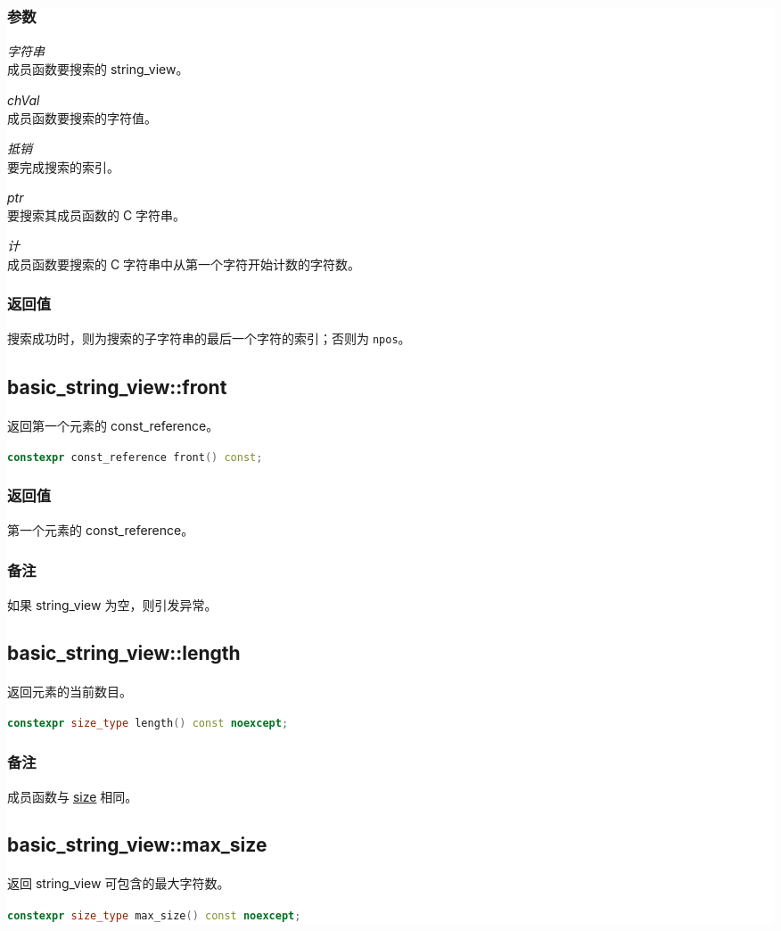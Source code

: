 ### <a name="parameters"></a>参数

*字符串*\
成员函数要搜索的 string_view。

*chVal*\
成员函数要搜索的字符值。

*抵销*\
要完成搜索的索引。

*ptr*\
要搜索其成员函数的 C 字符串。

*计*\
成员函数要搜索的 C 字符串中从第一个字符开始计数的字符数。

### <a name="return-value"></a>返回值

搜索成功时，则为搜索的子字符串的最后一个字符的索引；否则为 `npos`。

## <a name="front"></a>  basic_string_view::front

返回第一个元素的 const_reference。

```cpp
constexpr const_reference front() const;
```

### <a name="return-value"></a>返回值

第一个元素的 const_reference。

### <a name="remarks"></a>备注

如果 string_view 为空，则引发异常。

## <a name="length"></a> basic_string_view::length

返回元素的当前数目。

```cpp
constexpr size_type length() const noexcept;
```

### <a name="remarks"></a>备注

成员函数与 [size](#size) 相同。

## <a name="max_size"></a>  basic_string_view::max_size

返回 string_view 可包含的最大字符数。

```cpp
constexpr size_type max_size() const noexcept;
```
